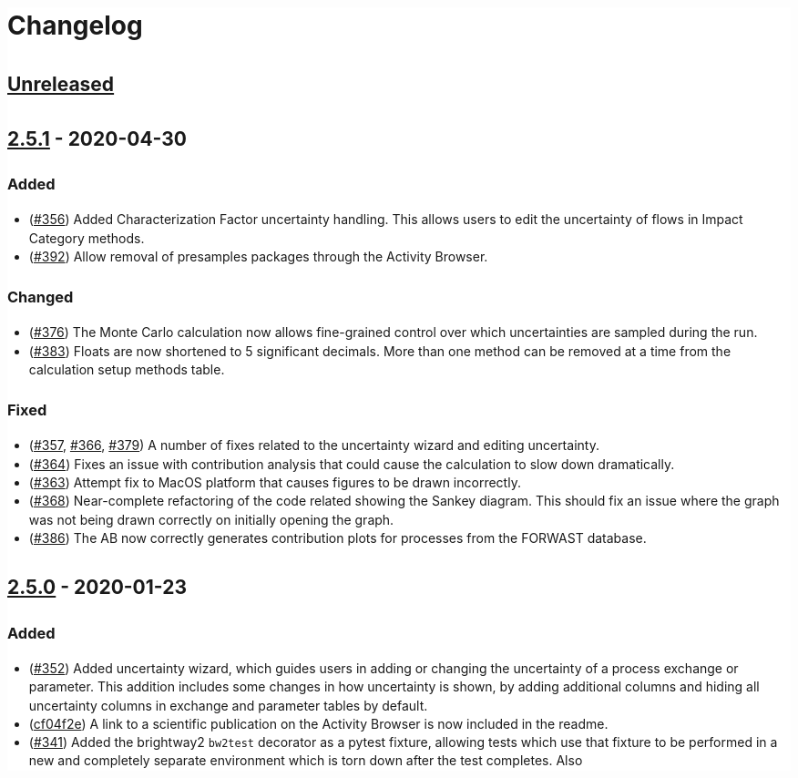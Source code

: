 # Changelog

## [Unreleased]

## [2.5.1] - 2020-04-30

### Added

- ([#356](https://github.com/LCA-ActivityBrowser/activity-browser/pull/356))
    Added Characterization Factor uncertainty handling. This allows users
    to edit the uncertainty of flows in Impact Category methods.
- ([#392](https://github.com/LCA-ActivityBrowser/activity-browser/pull/392))
    Allow removal of presamples packages through the Activity Browser. 

### Changed

- ([#376](https://github.com/LCA-ActivityBrowser/activity-browser/pull/376))
    The Monte Carlo calculation now allows fine-grained control over which
    uncertainties are sampled during the run.
- ([#383](https://github.com/LCA-ActivityBrowser/activity-browser/pull/383))
    Floats are now shortened to 5 significant decimals. More than one method
    can be removed at a time from the calculation setup methods table. 

### Fixed

- ([#357](https://github.com/LCA-ActivityBrowser/activity-browser/pull/357),
    [#366](https://github.com/LCA-ActivityBrowser/activity-browser/pull/366),
    [#379](https://github.com/LCA-ActivityBrowser/activity-browser/pull/379))
    A number of fixes related to the uncertainty wizard and editing
    uncertainty.
- ([#364](https://github.com/LCA-ActivityBrowser/activity-browser/pull/364))
    Fixes an issue with contribution analysis that could cause the
    calculation to slow down dramatically.
- ([#363](https://github.com/LCA-ActivityBrowser/activity-browser/pull/363))
    Attempt fix to MacOS platform that causes figures to be drawn incorrectly.
- ([#368](https://github.com/LCA-ActivityBrowser/activity-browser/pull/368))
    Near-complete refactoring of the code related showing the Sankey diagram.
    This should fix an issue where the graph was not being drawn correctly on
    initially opening the graph.
- ([#386](https://github.com/LCA-ActivityBrowser/activity-browser/pull/386))
    The AB now correctly generates contribution plots for processes from the
    FORWAST database.

## [2.5.0] - 2020-01-23

### Added

- ([#352](https://github.com/LCA-ActivityBrowser/activity-browser/pull/352))
    Added uncertainty wizard, which guides users in adding or changing the
    uncertainty of a process exchange or parameter. This addition includes
    some changes in how uncertainty is shown, by adding additional columns
    and hiding all uncertainty columns in exchange and parameter tables
    by default.
- ([cf04f2e](https://github.com/LCA-ActivityBrowser/activity-browser/commit/cf04f2eff61b3bffb92c2334d2fe0b742cd3c84d))
    A link to a scientific publication on the Activity Browser is now included
    in the readme.
- ([#341](https://github.com/LCA-ActivityBrowser/activity-browser/pull/341))
    Added the brightway2 `bw2test` decorator as a pytest fixture, allowing
    tests which use that fixture to be performed in a new and completely
    separate environment which is torn down after the test completes. Also

[Unreleased]: https://github.com/LCA-ActivityBrowser/activity-browser/compare/2.5.1...HEAD
[2.5.1]: https://github.com/LCA-ActivityBrowser/activity-browser/compare/2.5.0...2.5.1
[2.5.0]: https://github.com/LCA-ActivityBrowser/activity-browser/compare/2.4.0...2.5.0
[2.4.0]: https://github.com/LCA-ActivityBrowser/activity-browser/compare/2.3.4...2.4.0
[2.3.4]: https://github.com/LCA-ActivityBrowser/activity-browser/compare/2.3.3...2.3.4
[2.3.3]: https://github.com/LCA-ActivityBrowser/activity-browser/compare/2.3.2...2.3.3
[2.3.2]: https://github.com/LCA-ActivityBrowser/activity-browser/compare/2.3.1...2.3.2
[2.3.1]: https://github.com/LCA-ActivityBrowser/activity-browser/compare/2.3.0...2.3.1
[2.3.0]: https://github.com/LCA-ActivityBrowser/activity-browser/compare/2.2.5...2.3.0
